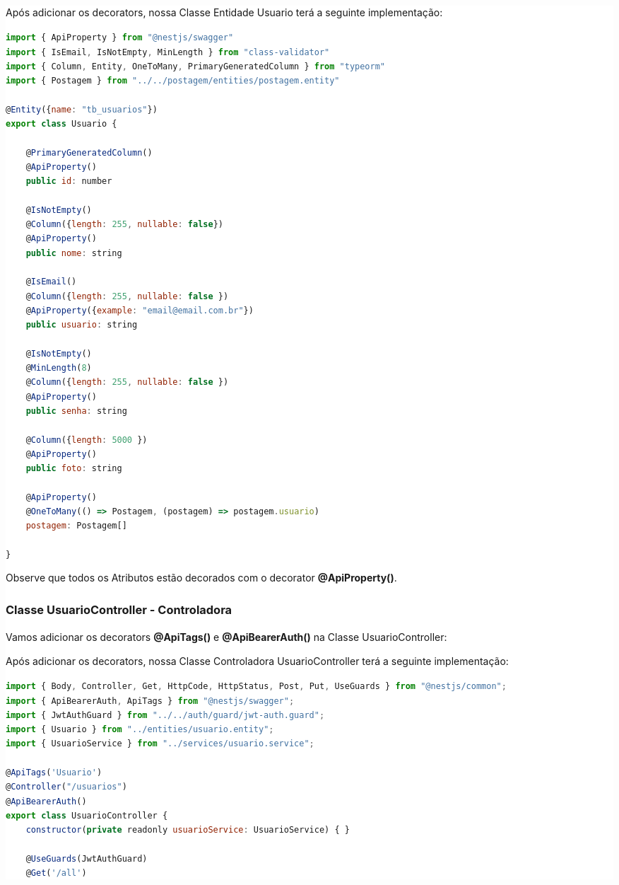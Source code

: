Após adicionar os decorators, nossa Classe Entidade Usuario terá a seguinte implementação:

```javascript
import { ApiProperty } from "@nestjs/swagger"
import { IsEmail, IsNotEmpty, MinLength } from "class-validator"
import { Column, Entity, OneToMany, PrimaryGeneratedColumn } from "typeorm"
import { Postagem } from "../../postagem/entities/postagem.entity"

@Entity({name: "tb_usuarios"})
export class Usuario {

    @PrimaryGeneratedColumn() 
    @ApiProperty() 
    public id: number

    @IsNotEmpty()
    @Column({length: 255, nullable: false}) 
    @ApiProperty() 
    public nome: string

    @IsEmail()
    @Column({length: 255, nullable: false })
    @ApiProperty({example: "email@email.com.br"}) 
    public usuario: string

    @IsNotEmpty()
    @MinLength(8)
    @Column({length: 255, nullable: false }) 
    @ApiProperty() 
    public senha: string

    @Column({length: 5000 }) 
    @ApiProperty() 
    public foto: string

    @ApiProperty() 
    @OneToMany(() => Postagem, (postagem) => postagem.usuario)
    postagem: Postagem[]

}
```

Observe que todos os Atributos estão decorados com o decorator **@ApiProperty()**.


<h3>Classe UsuarioController - Controladora</h3>

Vamos adicionar os decorators **@ApiTags()** e **@ApiBearerAuth()** na Classe UsuarioController:

Após adicionar os decorators, nossa Classe Controladora UsuarioController terá a seguinte implementação:

```javascript
import { Body, Controller, Get, HttpCode, HttpStatus, Post, Put, UseGuards } from "@nestjs/common";
import { ApiBearerAuth, ApiTags } from "@nestjs/swagger";
import { JwtAuthGuard } from "../../auth/guard/jwt-auth.guard";
import { Usuario } from "../entities/usuario.entity";
import { UsuarioService } from "../services/usuario.service";

@ApiTags('Usuario')
@Controller("/usuarios")
@ApiBearerAuth()
export class UsuarioController {
    constructor(private readonly usuarioService: UsuarioService) { }

    @UseGuards(JwtAuthGuard)
    @Get('/all')
```
